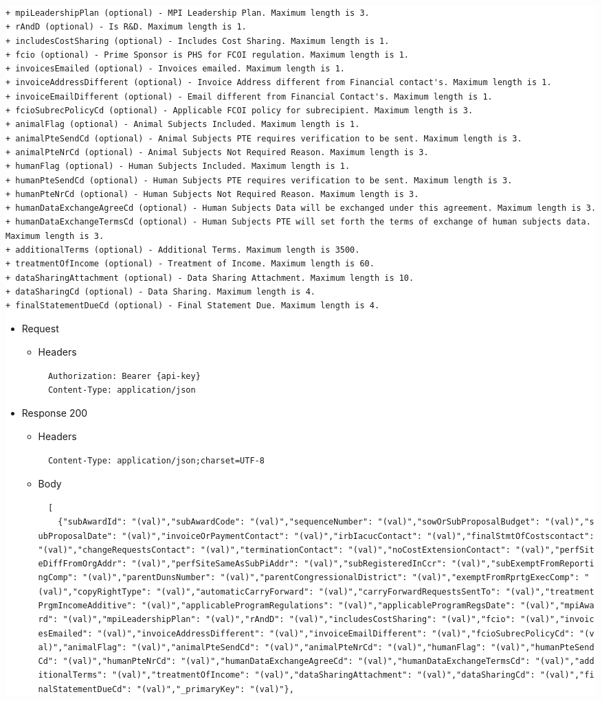     + mpiLeadershipPlan (optional) - MPI Leadership Plan. Maximum length is 3.
    + rAndD (optional) - Is R&D. Maximum length is 1.
    + includesCostSharing (optional) - Includes Cost Sharing. Maximum length is 1.
    + fcio (optional) - Prime Sponsor is PHS for FCOI regulation. Maximum length is 1.
    + invoicesEmailed (optional) - Invoices emailed. Maximum length is 1.
    + invoiceAddressDifferent (optional) - Invoice Address different from Financial contact's. Maximum length is 1.
    + invoiceEmailDifferent (optional) - Email different from Financial Contact's. Maximum length is 1.
    + fcioSubrecPolicyCd (optional) - Applicable FCOI policy for subrecipient. Maximum length is 3.
    + animalFlag (optional) - Animal Subjects Included. Maximum length is 1.
    + animalPteSendCd (optional) - Animal Subjects PTE requires verification to be sent. Maximum length is 3.
    + animalPteNrCd (optional) - Animal Subjects Not Required Reason. Maximum length is 3.
    + humanFlag (optional) - Human Subjects Included. Maximum length is 1.
    + humanPteSendCd (optional) - Human Subjects PTE requires verification to be sent. Maximum length is 3.
    + humanPteNrCd (optional) - Human Subjects Not Required Reason. Maximum length is 3.
    + humanDataExchangeAgreeCd (optional) - Human Subjects Data will be exchanged under this agreement. Maximum length is 3.
    + humanDataExchangeTermsCd (optional) - Human Subjects PTE will set forth the terms of exchange of human subjects data. Maximum length is 3.
    + additionalTerms (optional) - Additional Terms. Maximum length is 3500.
    + treatmentOfIncome (optional) - Treatment of Income. Maximum length is 60.
    + dataSharingAttachment (optional) - Data Sharing Attachment. Maximum length is 10.
    + dataSharingCd (optional) - Data Sharing. Maximum length is 4.
    + finalStatementDueCd (optional) - Final Statement Due. Maximum length is 4.

            
+ Request

    + Headers

            Authorization: Bearer {api-key}
            Content-Type: application/json 

+ Response 200
    + Headers

            Content-Type: application/json;charset=UTF-8

    + Body
    
            [
              {"subAwardId": "(val)","subAwardCode": "(val)","sequenceNumber": "(val)","sowOrSubProposalBudget": "(val)","subProposalDate": "(val)","invoiceOrPaymentContact": "(val)","irbIacucContact": "(val)","finalStmtOfCostscontact": "(val)","changeRequestsContact": "(val)","terminationContact": "(val)","noCostExtensionContact": "(val)","perfSiteDiffFromOrgAddr": "(val)","perfSiteSameAsSubPiAddr": "(val)","subRegisteredInCcr": "(val)","subExemptFromReportingComp": "(val)","parentDunsNumber": "(val)","parentCongressionalDistrict": "(val)","exemptFromRprtgExecComp": "(val)","copyRightType": "(val)","automaticCarryForward": "(val)","carryForwardRequestsSentTo": "(val)","treatmentPrgmIncomeAdditive": "(val)","applicableProgramRegulations": "(val)","applicableProgramRegsDate": "(val)","mpiAward": "(val)","mpiLeadershipPlan": "(val)","rAndD": "(val)","includesCostSharing": "(val)","fcio": "(val)","invoicesEmailed": "(val)","invoiceAddressDifferent": "(val)","invoiceEmailDifferent": "(val)","fcioSubrecPolicyCd": "(val)","animalFlag": "(val)","animalPteSendCd": "(val)","animalPteNrCd": "(val)","humanFlag": "(val)","humanPteSendCd": "(val)","humanPteNrCd": "(val)","humanDataExchangeAgreeCd": "(val)","humanDataExchangeTermsCd": "(val)","additionalTerms": "(val)","treatmentOfIncome": "(val)","dataSharingAttachment": "(val)","dataSharingCd": "(val)","finalStatementDueCd": "(val)","_primaryKey": "(val)"},